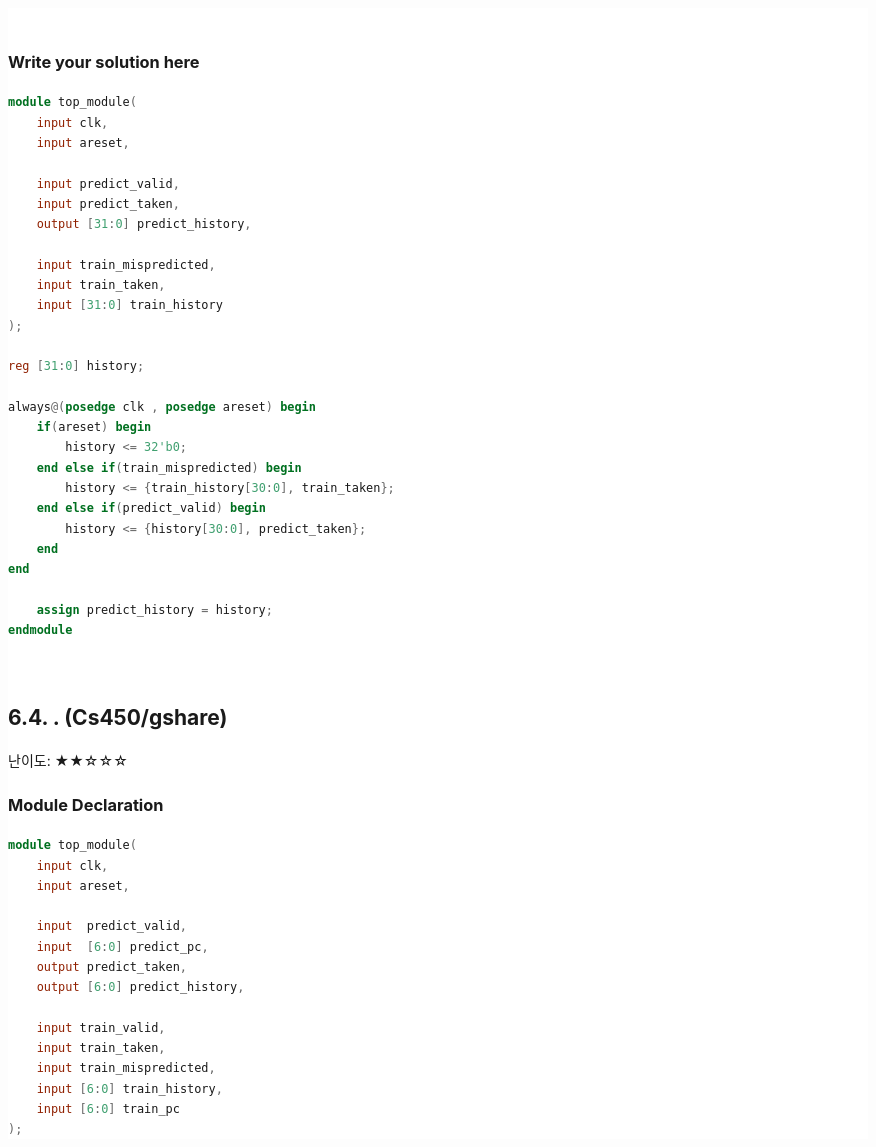 
<br>

### Write your solution here
```verilog
module top_module(
    input clk,
    input areset,

    input predict_valid,
    input predict_taken,
    output [31:0] predict_history,

    input train_mispredicted,
    input train_taken,
    input [31:0] train_history
);

reg [31:0] history;

always@(posedge clk , posedge areset) begin
    if(areset) begin
        history <= 32'b0;
    end else if(train_mispredicted) begin
        history <= {train_history[30:0], train_taken};
    end else if(predict_valid) begin
        history <= {history[30:0], predict_taken};
    end
end

    assign predict_history = history;
endmodule
```

<br>


## 6.4. . (Cs450/gshare)
난이도: ★★☆☆☆
### Module Declaration
```verilog
module top_module(
    input clk,
    input areset,

    input  predict_valid,
    input  [6:0] predict_pc,
    output predict_taken,
    output [6:0] predict_history,

    input train_valid,
    input train_taken,
    input train_mispredicted,
    input [6:0] train_history,
    input [6:0] train_pc
);
```
